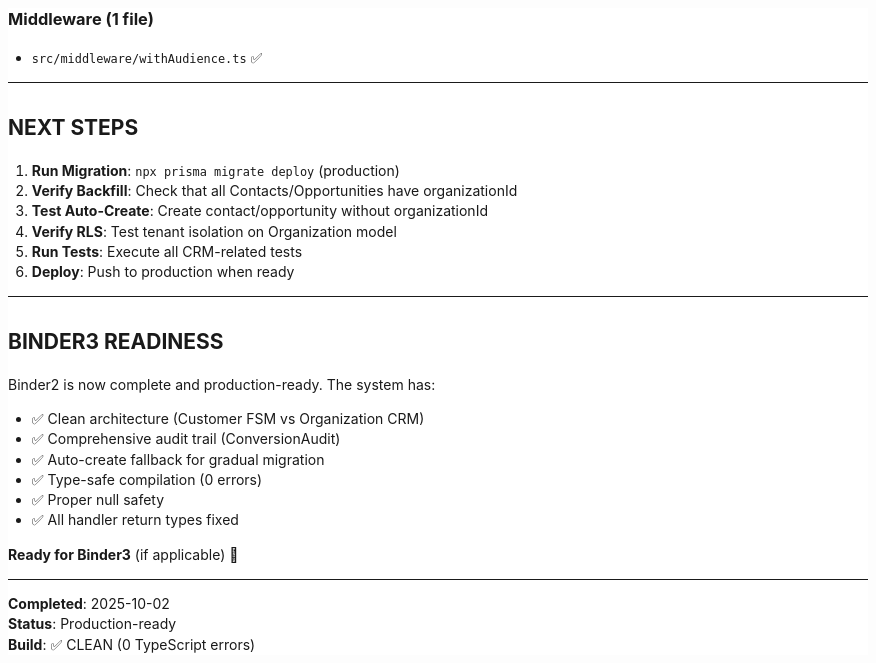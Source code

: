 ### Middleware (1 file)
- `src/middleware/withAudience.ts` ✅

---

## NEXT STEPS

1. **Run Migration**: `npx prisma migrate deploy` (production)
2. **Verify Backfill**: Check that all Contacts/Opportunities have organizationId
3. **Test Auto-Create**: Create contact/opportunity without organizationId
4. **Verify RLS**: Test tenant isolation on Organization model
5. **Run Tests**: Execute all CRM-related tests
6. **Deploy**: Push to production when ready

---

## BINDER3 READINESS

Binder2 is now complete and production-ready. The system has:
- ✅ Clean architecture (Customer FSM vs Organization CRM)
- ✅ Comprehensive audit trail (ConversionAudit)
- ✅ Auto-create fallback for gradual migration
- ✅ Type-safe compilation (0 errors)
- ✅ Proper null safety
- ✅ All handler return types fixed

**Ready for Binder3** (if applicable) 🚀

---

**Completed**: 2025-10-02  
**Status**: Production-ready  
**Build**: ✅ CLEAN (0 TypeScript errors)

